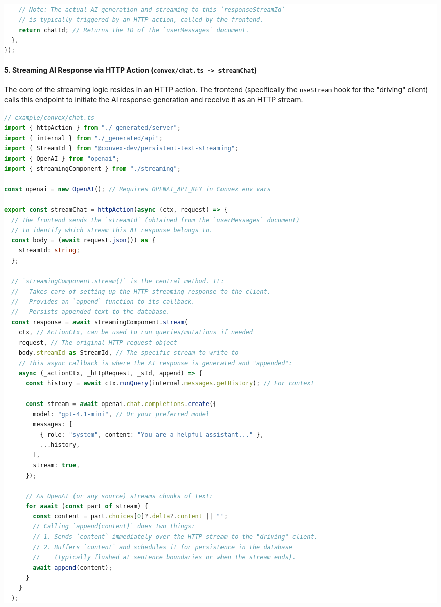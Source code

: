 ```typescript
    // Note: The actual AI generation and streaming to this `responseStreamId`
    // is typically triggered by an HTTP action, called by the frontend.
    return chatId; // Returns the ID of the `userMessages` document.
  },
});
```

#### 5. Streaming AI Response via HTTP Action (`convex/chat.ts -> streamChat`)

The core of the streaming logic resides in an HTTP action. The frontend (specifically the `useStream` hook for the "driving" client) calls this endpoint to initiate the AI response generation and receive it as an HTTP stream.

```typescript
// example/convex/chat.ts
import { httpAction } from "./_generated/server";
import { internal } from "./_generated/api";
import { StreamId } from "@convex-dev/persistent-text-streaming";
import { OpenAI } from "openai";
import { streamingComponent } from "./streaming";

const openai = new OpenAI(); // Requires OPENAI_API_KEY in Convex env vars

export const streamChat = httpAction(async (ctx, request) => {
  // The frontend sends the `streamId` (obtained from the `userMessages` document)
  // to identify which stream this AI response belongs to.
  const body = (await request.json()) as {
    streamId: string;
  };

  // `streamingComponent.stream()` is the central method. It:
  // - Takes care of setting up the HTTP streaming response to the client.
  // - Provides an `append` function to its callback.
  // - Persists appended text to the database.
  const response = await streamingComponent.stream(
    ctx, // ActionCtx, can be used to run queries/mutations if needed
    request, // The original HTTP request object
    body.streamId as StreamId, // The specific stream to write to
    // This async callback is where the AI response is generated and "appended":
    async (_actionCtx, _httpRequest, _sId, append) => {
      const history = await ctx.runQuery(internal.messages.getHistory); // For context

      const stream = await openai.chat.completions.create({
        model: "gpt-4.1-mini", // Or your preferred model
        messages: [
          { role: "system", content: "You are a helpful assistant..." },
          ...history,
        ],
        stream: true,
      });

      // As OpenAI (or any source) streams chunks of text:
      for await (const part of stream) {
        const content = part.choices[0]?.delta?.content || "";
        // Calling `append(content)` does two things:
        // 1. Sends `content` immediately over the HTTP stream to the "driving" client.
        // 2. Buffers `content` and schedules it for persistence in the database
        //    (typically flushed at sentence boundaries or when the stream ends).
        await append(content);
      }
    }
  );

```
